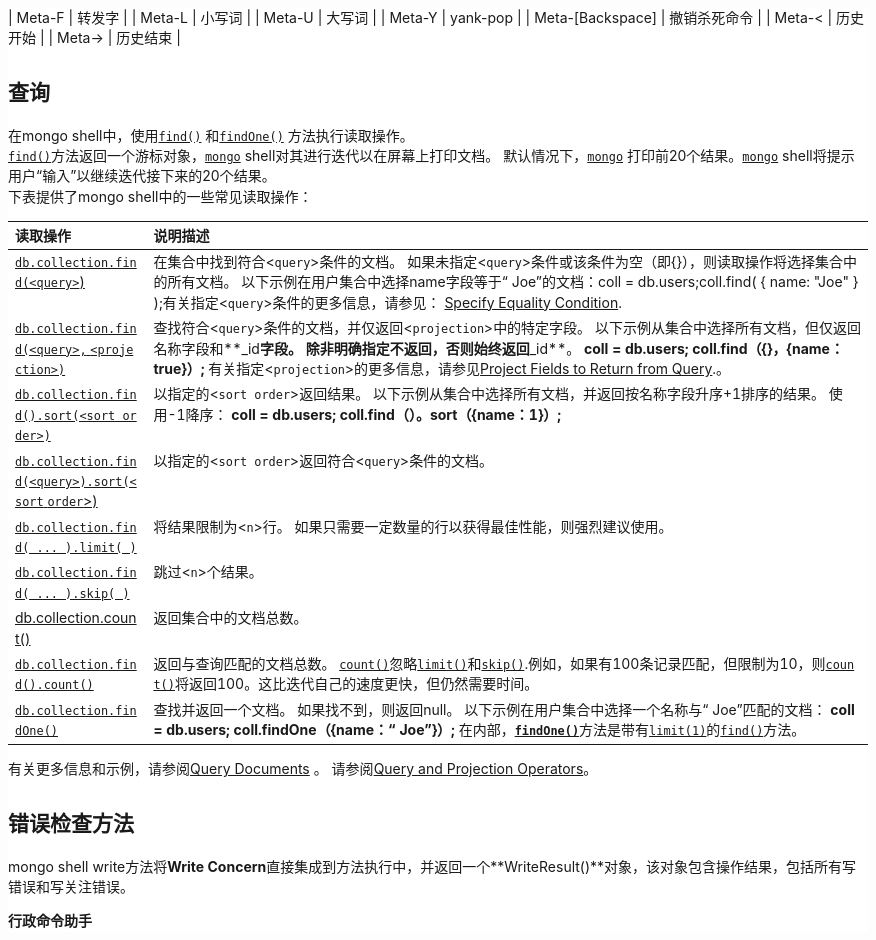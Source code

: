 | Meta-F | 转发字 |
| Meta-L | 小写词 |
| Meta-U | 大写词 |
| Meta-Y | yank-pop |
| Meta-\[Backspace\] | 撤销杀死命令 |
| Meta-&lt; | 历史开始 |
| Meta-&gt; | 历史结束 |

## **查询**

在mongo shell中，使用[`find()`](https://docs.mongodb.com/master/reference/method/db.collection.find/#db.collection.find) 和[`findOne()`](https://docs.mongodb.com/master/reference/method/db.collection.findOne/#db.collection.findOne) 方法执行读取操作。  
[`find()`](https://docs.mongodb.com/master/reference/method/db.collection.find/#db.collection.find)方法返回一个游标对象，[`mongo`](https://docs.mongodb.com/master/reference/program/mongo/#bin.mongo) shell对其进行迭代以在屏幕上打印文档。 默认情况下，[`mongo`](https://docs.mongodb.com/master/reference/program/mongo/#bin.mongo) 打印前20个结果。[`mongo`](https://docs.mongodb.com/master/reference/program/mongo/#bin.mongo) shell将提示用户“输入”以继续迭代接下来的20个结果。  
下表提供了mongo shell中的一些常见读取操作：

| 读取操作 | 说明描述 |
| :--- | :--- |
| [`db.collection.find(<query>`\)](https://docs.mongodb.com/manual/reference/method/db.collection.find/#db.collection.find) | 在集合中找到符合&lt;`query`&gt;条件的文档。 如果未指定&lt;`query`&gt;条件或该条件为空（即{}），则读取操作将选择集合中的所有文档。 以下示例在用户集合中选择name字段等于“ Joe”的文档：coll = db.users;coll.find\( { name: "Joe" } \);有关指定&lt;`query`&gt;条件的更多信息，请参见： [Specify Equality Condition](https://docs.mongodb.com/manual/tutorial/query-documents/#read-operations-query-argument).  |
| [`db.collection.find(<query>,` `<projection>)`](https://docs.mongodb.com/manual/reference/method/db.collection.find/#db.collection.find) | 查找符合&lt;`query`&gt;条件的文档，并仅返回&lt;`projection`&gt;中的特定字段。 以下示例从集合中选择所有文档，但仅返回名称字段和**\_id**字段。 除非明确指定不返回，否则始终返回**\_id**。 **coll = db.users;** **coll.find（{}，{name：true}）;** 有关指定&lt;`projection`&gt;的更多信息，请参见[Project Fields to Return from Query](https://docs.mongodb.com/master/tutorial/project-fields-from-query-results/#read-operations-projection).。 |
| [`db.collection.find().sort(<sort order>)`](https://docs.mongodb.com/manual/reference/method/cursor.sort/#cursor.sort) | 以指定的&lt;`sort order`&gt;返回结果。 以下示例从集合中选择所有文档，并返回按名称字段升序+1排序的结果。 使用-1降序： **coll = db.users;** **coll.find（）。sort（{name：1}）;** |
| [`db.collection.find(<query>).sort(<sort` `order`&gt;\)](https://docs.mongodb.com/manual/reference/method/cursor.sort/#cursor.sort) | 以指定的&lt;`sort order`&gt;返回符合&lt;`query`&gt;条件的文档。 |
| [`db.collection.find( ... ).limit( )`](https://docs.mongodb.com/master/reference/method/cursor.limit/#cursor.limit) | 将结果限制为&lt;`n`&gt;行。 如果只需要一定数量的行以获得最佳性能，则强烈建议使用。 |
| [`db.collection.find( ... ).skip( )`](https://docs.mongodb.com/master/reference/method/cursor.skip/#cursor.skip) | 跳过&lt;`n`&gt;个结果。 |
| [db.collection.count\(\)](https://docs.mongodb.com/manual/reference/method/db.collection.count/#db.collection.count) | 返回集合中的文档总数。 |
| [`db.collection.find().count()`](https://docs.mongodb.com/master/reference/method/cursor.count/#cursor.count) | 返回与查询匹配的文档总数。 [`count()`](https://docs.mongodb.com/master/reference/method/cursor.count/#cursor.count)忽略[`limit()`](https://docs.mongodb.com/master/reference/method/cursor.limit/#cursor.limit)和[`skip()`](https://docs.mongodb.com/master/reference/method/cursor.skip/#cursor.skip).例如，如果有100条记录匹配，但限制为10，则[`count()`](https://docs.mongodb.com/master/reference/method/cursor.count/#cursor.count)将返回100。这比迭代自己的速度更快，但仍然需要时间。 |
| [`db.collection.findOne()`](https://docs.mongodb.com/master/reference/method/db.collection.findOne/#db.collection.findOne) | 查找并返回一个文档。 如果找不到，则返回null。 以下示例在用户集合中选择一个名称与“ Joe”匹配的文档： **coll = db.users;** **coll.findOne（{name：“ Joe”}）;** 在内部，[**`findOne()`**](https://docs.mongodb.com/master/reference/method/db.collection.findOne/#db.collection.findOne)方法是带有[`limit(1)`](https://docs.mongodb.com/master/reference/method/cursor.limit/#cursor.limit)的[`find()`](https://docs.mongodb.com/master/reference/method/db.collection.find/#db.collection.find)方法。 |

有关更多信息和示例，请参阅[Query Documents](https://docs.mongodb.com/manual/tutorial/query-documents/) 。 请参阅[Query and Projection Operators](https://docs.mongodb.com/manual/reference/operator/query/)。  


## **错误检查方法**

mongo shell write方法将**Write Concern**直接集成到方法执行中，并返回一个**WriteResult\(\)**对象，该对象包含操作结果，包括所有写错误和写关注错误。  


**行政命令助手**
